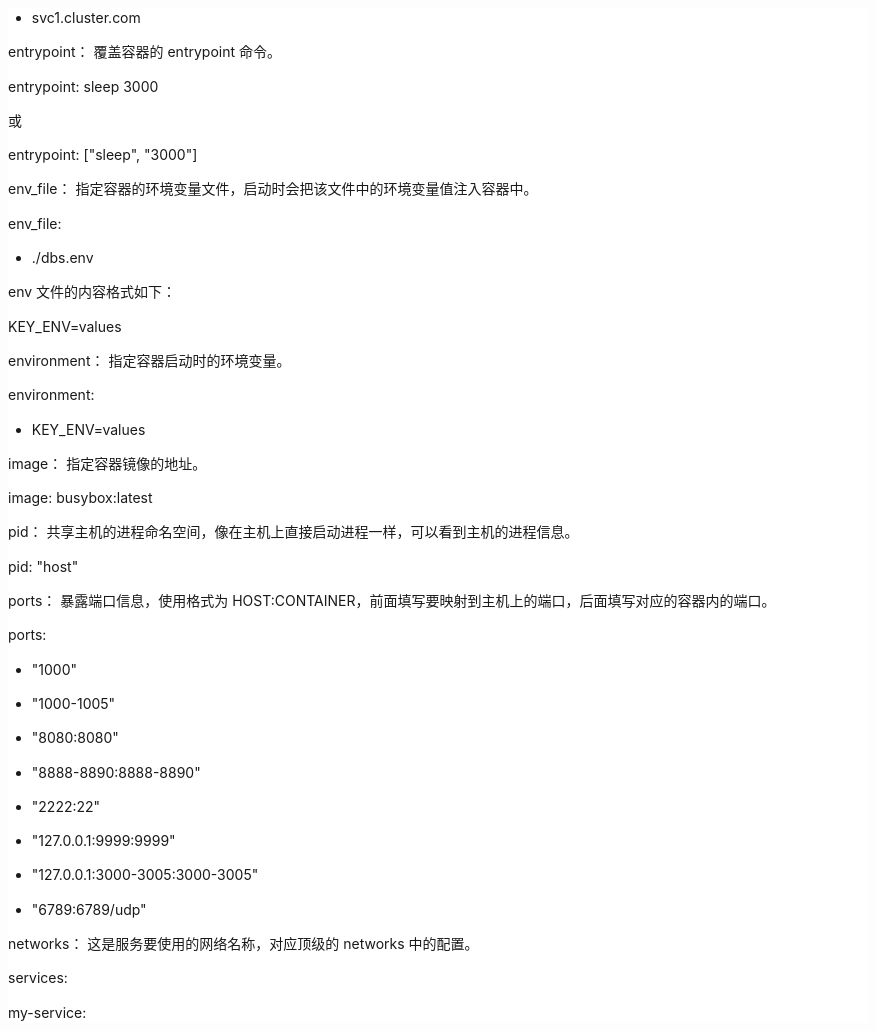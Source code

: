   - svc1.cluster.com


entrypoint： 覆盖容器的 entrypoint 命令。

entrypoint: sleep 3000


或

entrypoint: ["sleep", "3000"]


env_file： 指定容器的环境变量文件，启动时会把该文件中的环境变量值注入容器中。

env_file:

  - ./dbs.env


env 文件的内容格式如下：

KEY_ENV=values


environment： 指定容器启动时的环境变量。

environment:

  - KEY_ENV=values


image： 指定容器镜像的地址。

image: busybox:latest


pid： 共享主机的进程命名空间，像在主机上直接启动进程一样，可以看到主机的进程信息。

pid: "host"


ports： 暴露端口信息，使用格式为 HOST:CONTAINER，前面填写要映射到主机上的端口，后面填写对应的容器内的端口。

ports:

  - "1000"

  - "1000-1005"

  - "8080:8080"

  - "8888-8890:8888-8890"

  - "2222:22"

  - "127.0.0.1:9999:9999"

  - "127.0.0.1:3000-3005:3000-3005"

  - "6789:6789/udp"


networks： 这是服务要使用的网络名称，对应顶级的 networks 中的配置。

services:

  my-service:
